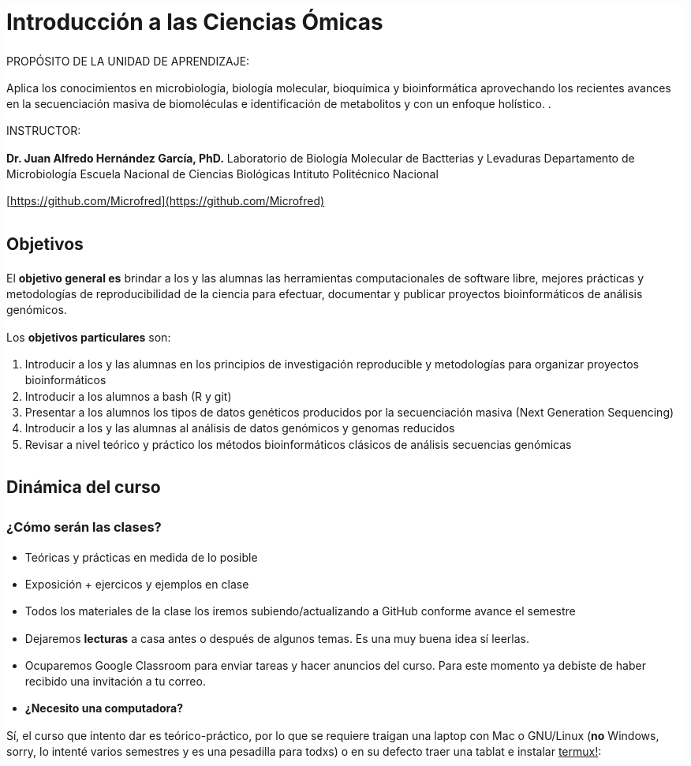 # Introducción a las Ciencias Ómicas


PROPÓSITO DE LA UNIDAD DE APRENDIZAJE:

Aplica los conocimientos en microbiología, biología molecular, bioquímica y bioinformática aprovechando los recientes avances en la secuenciación masiva de biomoléculas e identificación de metabolitos y con un enfoque holístico.
.

INSTRUCTOR:

**Dr. Juan Alfredo Hernández García, PhD.**
Laboratorio de Biología Molecular de Bactterias y Levaduras
Departamento de Microbiología
Escuela Nacional de Ciencias Biológicas
Intituto Politécnico Nacional

[https://github.com/Microfred](https://github.com/Microfred)


## Objetivos

El **objetivo general es** brindar a los y las alumnas las herramientas computacionales de software libre, mejores prácticas y metodologías de reproducibilidad de la ciencia para efectuar, documentar y publicar proyectos bioinformáticos de análisis genómicos.

Los **objetivos particulares** son:

1.	Introducir a los y las alumnas en los principios de investigación reproducible y metodologías para organizar proyectos bioinformáticos
2.	Introducir a los alumnos a bash (R y git)
3.	Presentar a los alumnos los tipos de datos genéticos producidos por la secuenciación masiva (Next Generation Sequencing)
4.	Introducir a los y las alumnas al análisis de datos genómicos y genomas reducidos
5.	Revisar  a  nivel teórico y  práctico los  métodos  bioinformáticos  clásicos  de  análisis secuencias genómicas


## Dinámica del curso

### ¿Cómo serán las clases?

* Teóricas y prácticas en medida de lo posible
* Exposición + ejercicos y ejemplos en clase
* Todos los materiales de la clase los iremos subiendo/actualizando a GitHub conforme avance el semestre
* Dejaremos **lecturas** a casa antes o después de algunos temas. Es una muy buena idea sí leerlas.
* Ocuparemos Google Classroom para enviar tareas y hacer anuncios del curso. Para este momento ya debiste de haber recibido una invitación a tu correo.

* **¿Necesito una computadora?**

Sí, el curso que intento dar es teórico-práctico, por lo que se requiere traigan una laptop con Mac o GNU/Linux (**no** Windows, sorry, lo intenté varios semestres y es una pesadilla para todxs) o en su defecto traer una tablat  e instalar [termux!](https://play.google.com/store/apps/details?id=com.termux&hl=es_MX):
